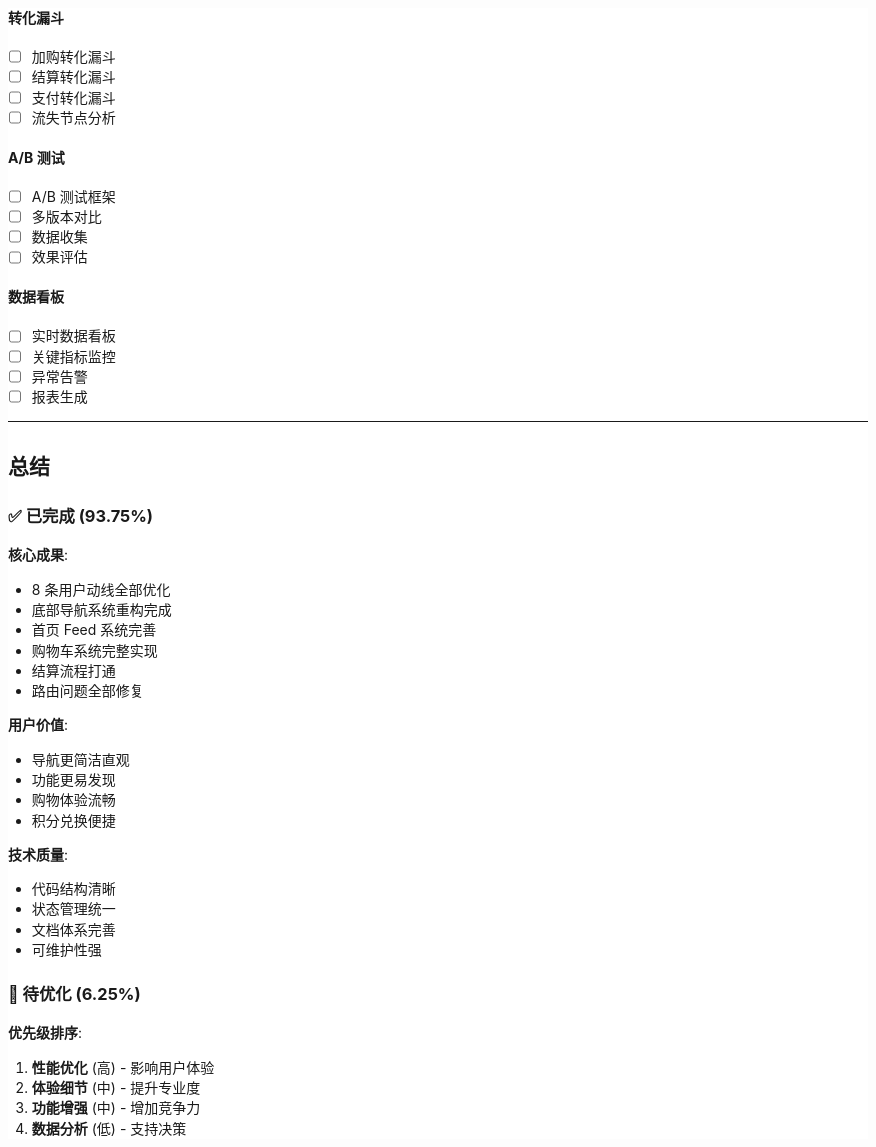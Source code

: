 #### 转化漏斗
- [ ] 加购转化漏斗
- [ ] 结算转化漏斗
- [ ] 支付转化漏斗
- [ ] 流失节点分析

#### A/B 测试
- [ ] A/B 测试框架
- [ ] 多版本对比
- [ ] 数据收集
- [ ] 效果评估

#### 数据看板
- [ ] 实时数据看板
- [ ] 关键指标监控
- [ ] 异常告警
- [ ] 报表生成

---

## 总结

### ✅ 已完成 (93.75%)

**核心成果**:
- 8 条用户动线全部优化
- 底部导航系统重构完成
- 首页 Feed 系统完善
- 购物车系统完整实现
- 结算流程打通
- 路由问题全部修复

**用户价值**:
- 导航更简洁直观
- 功能更易发现
- 购物体验流畅
- 积分兑换便捷

**技术质量**:
- 代码结构清晰
- 状态管理统一
- 文档体系完善
- 可维护性强

### 📝 待优化 (6.25%)

**优先级排序**:
1. **性能优化** (高) - 影响用户体验
2. **体验细节** (中) - 提升专业度
3. **功能增强** (中) - 增加竞争力
4. **数据分析** (低) - 支持决策
